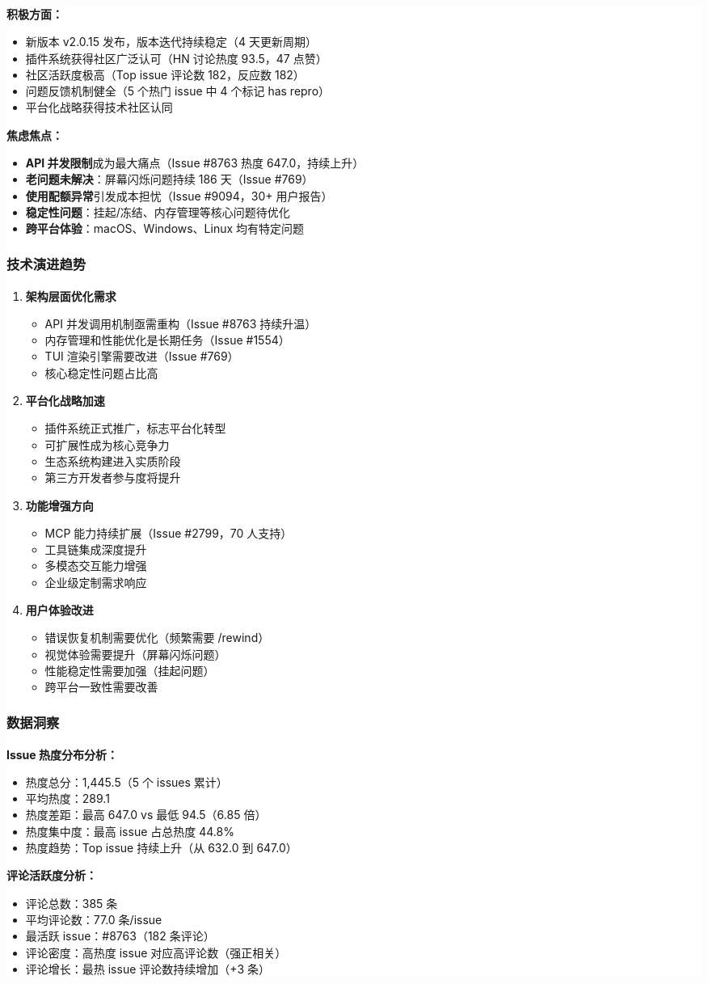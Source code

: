 **积极方面：**
- 新版本 v2.0.15 发布，版本迭代持续稳定（4 天更新周期）
- 插件系统获得社区广泛认可（HN 讨论热度 93.5，47 点赞）
- 社区活跃度极高（Top issue 评论数 182，反应数 182）
- 问题反馈机制健全（5 个热门 issue 中 4 个标记 has repro）
- 平台化战略获得技术社区认同

**焦虑焦点：**
- **API 并发限制**成为最大痛点（Issue #8763 热度 647.0，持续上升）
- **老问题未解决**：屏幕闪烁问题持续 186 天（Issue #769）
- **使用配额异常**引发成本担忧（Issue #9094，30+ 用户报告）
- **稳定性问题**：挂起/冻结、内存管理等核心问题待优化
- **跨平台体验**：macOS、Windows、Linux 均有特定问题

### 技术演进趋势

1. **架构层面优化需求**
   - API 并发调用机制亟需重构（Issue #8763 持续升温）
   - 内存管理和性能优化是长期任务（Issue #1554）
   - TUI 渲染引擎需要改进（Issue #769）
   - 核心稳定性问题占比高

2. **平台化战略加速**
   - 插件系统正式推广，标志平台化转型
   - 可扩展性成为核心竞争力
   - 生态系统构建进入实质阶段
   - 第三方开发者参与度将提升

3. **功能增强方向**
   - MCP 能力持续扩展（Issue #2799，70 人支持）
   - 工具链集成深度提升
   - 多模态交互能力增强
   - 企业级定制需求响应

4. **用户体验改进**
   - 错误恢复机制需要优化（频繁需要 /rewind）
   - 视觉体验需要提升（屏幕闪烁问题）
   - 性能稳定性需要加强（挂起问题）
   - 跨平台一致性需要改善

### 数据洞察

**Issue 热度分布分析：**
- 热度总分：1,445.5（5 个 issues 累计）
- 平均热度：289.1
- 热度差距：最高 647.0 vs 最低 94.5（6.85 倍）
- 热度集中度：最高 issue 占总热度 44.8%
- 热度趋势：Top issue 持续上升（从 632.0 到 647.0）

**评论活跃度分析：**
- 评论总数：385 条
- 平均评论数：77.0 条/issue
- 最活跃 issue：#8763（182 条评论）
- 评论密度：高热度 issue 对应高评论数（强正相关）
- 评论增长：最热 issue 评论数持续增加（+3 条）
